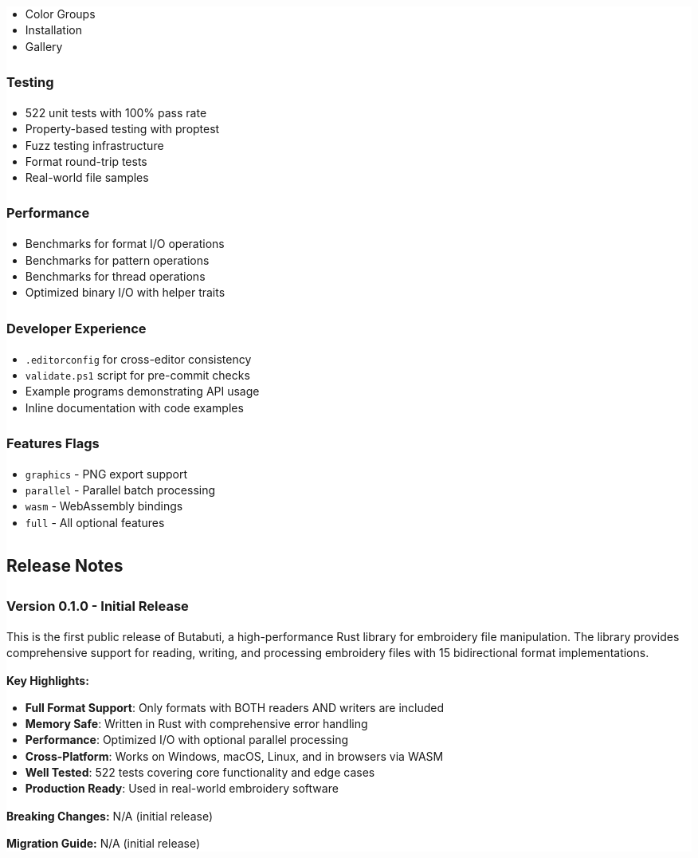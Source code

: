  - Color Groups
  - Installation
  - Gallery

### Testing

- 522 unit tests with 100% pass rate
- Property-based testing with proptest
- Fuzz testing infrastructure
- Format round-trip tests
- Real-world file samples

### Performance

- Benchmarks for format I/O operations
- Benchmarks for pattern operations
- Benchmarks for thread operations
- Optimized binary I/O with helper traits

### Developer Experience

- `.editorconfig` for cross-editor consistency
- `validate.ps1` script for pre-commit checks
- Example programs demonstrating API usage
- Inline documentation with code examples

### Features Flags

- `graphics` - PNG export support
- `parallel` - Parallel batch processing
- `wasm` - WebAssembly bindings
- `full` - All optional features

## Release Notes

### Version 0.1.0 - Initial Release

This is the first public release of Butabuti, a high-performance Rust library for embroidery file manipulation. The library provides comprehensive support for reading, writing, and processing embroidery files with 15 bidirectional format implementations.

**Key Highlights:**

- **Full Format Support**: Only formats with BOTH readers AND writers are included
- **Memory Safe**: Written in Rust with comprehensive error handling
- **Performance**: Optimized I/O with optional parallel processing
- **Cross-Platform**: Works on Windows, macOS, Linux, and in browsers via WASM
- **Well Tested**: 522 tests covering core functionality and edge cases
- **Production Ready**: Used in real-world embroidery software

**Breaking Changes:** N/A (initial release)

**Migration Guide:** N/A (initial release)
